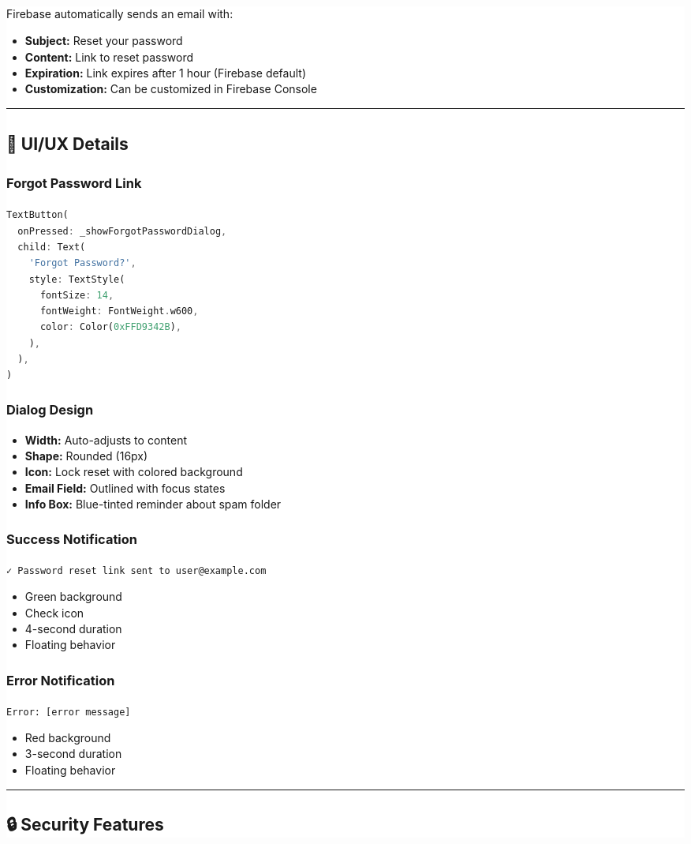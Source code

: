 Firebase automatically sends an email with:
- **Subject:** Reset your password
- **Content:** Link to reset password
- **Expiration:** Link expires after 1 hour (Firebase default)
- **Customization:** Can be customized in Firebase Console

---

## 🎨 UI/UX Details

### **Forgot Password Link**
```dart
TextButton(
  onPressed: _showForgotPasswordDialog,
  child: Text(
    'Forgot Password?',
    style: TextStyle(
      fontSize: 14,
      fontWeight: FontWeight.w600,
      color: Color(0xFFD9342B),
    ),
  ),
)
```

### **Dialog Design**
- **Width:** Auto-adjusts to content
- **Shape:** Rounded (16px)
- **Icon:** Lock reset with colored background
- **Email Field:** Outlined with focus states
- **Info Box:** Blue-tinted reminder about spam folder

### **Success Notification**
```
✓ Password reset link sent to user@example.com
```
- Green background
- Check icon
- 4-second duration
- Floating behavior

### **Error Notification**
```
Error: [error message]
```
- Red background
- 3-second duration
- Floating behavior

---

## 🔒 Security Features
